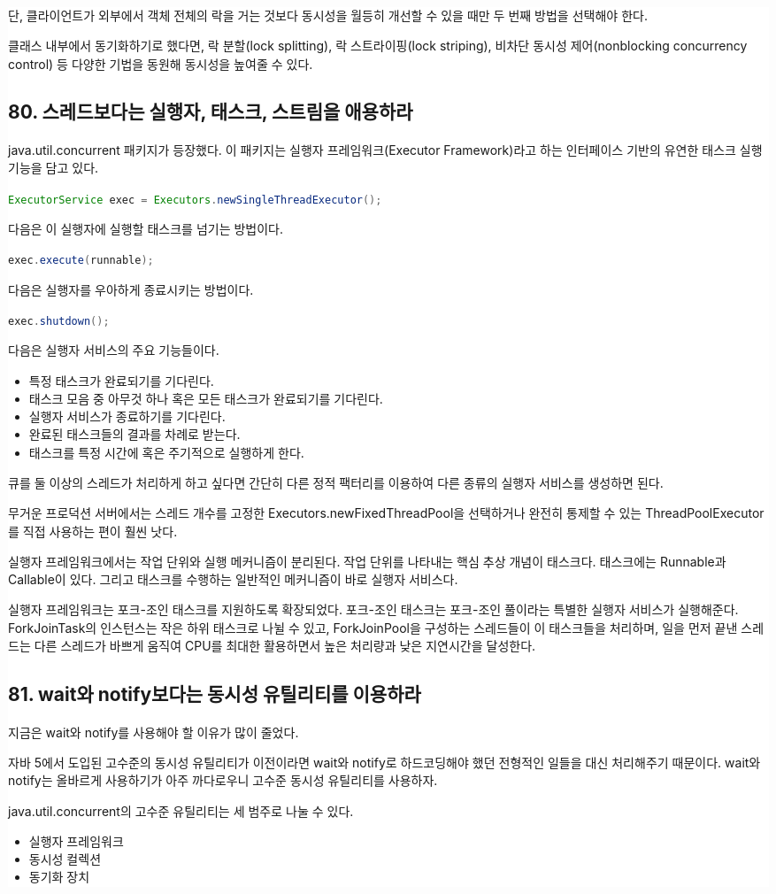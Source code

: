 단, 클라이언트가 외부에서 객체 전체의 락을 거는 것보다 동시성을 월등히 개선할 수 있을 때만 두 번째 방법을 선택해야 한다.

클래스 내부에서 동기화하기로 했다면, 락 분할(lock splitting), 락 스트라이핑(lock striping), 비차단 동시성 제어(nonblocking concurrency control) 등 다양한 기법을 동원해 동시성을 높여줄 수 있다.

## 80. 스레드보다는 실행자, 태스크, 스트림을 애용하라

java.util.concurrent 패키지가 등장했다. 이 패키지는 실행자 프레임워크(Executor Framework)라고 하는 인터페이스 기반의 유연한 태스크 실행 기능을 담고 있다.

```java
ExecutorService exec = Executors.newSingleThreadExecutor();
```

다음은 이 실행자에 실행할 태스크를 넘기는 방법이다.

```java
exec.execute(runnable);
```

다음은 실행자를 우아하게 종료시키는 방법이다.

```java
exec.shutdown();
```

다음은 실행자 서비스의 주요 기능들이다.

- 특정 태스크가 완료되기를 기다린다.
- 태스크 모음 중 아무것 하나 혹은 모든 태스크가 완료되기를 기다린다.
- 실행자 서비스가 종료하기를 기다린다.
- 완료된 태스크들의 결과를 차례로 받는다.
- 태스크를 특정 시간에 혹은 주기적으로 실행하게 한다.

큐를 둘 이상의 스레드가 처리하게 하고 싶다면 간단히 다른 정적 팩터리를 이용하여 다른 종류의 실행자 서비스를 생성하면 된다.

무거운 프로덕션 서버에서는 스레드 개수를 고정한 Executors.newFixedThreadPool을 선택하거나 완전히 통제할 수 있는 ThreadPoolExecutor를 직접 사용하는 편이 훨씬 낫다.

실행자 프레임워크에서는 작업 단위와 실행 메커니즘이 분리된다. 작업 단위를 나타내는 핵심 추상 개념이 태스크다. 태스크에는 Runnable과 Callable이 있다. 그리고 태스크를 수행하는 일반적인 메커니즘이 바로 실행자 서비스다.

실행자 프레임워크는 포크-조인 태스크를 지원하도록 확장되었다. 포크-조인 태스크는 포크-조인 풀이라는 특별한 실행자 서비스가 실행해준다. ForkJoinTask의 인스턴스는 작은 하위 태스크로 나뉠 수 있고, ForkJoinPool을 구성하는 스레드들이 이 태스크들을 처리하며, 일을 먼저 끝낸 스레드는 다른 스레드가 바쁘게 움직여 CPU를 최대한 활용하면서 높은 처리량과 낮은 지연시간을 달성한다.

## 81. wait와 notify보다는 동시성 유틸리티를 이용하라

지금은 wait와 notify를 사용해야 할 이유가 많이 줄었다.

자바 5에서 도입된 고수준의 동시성 유틸리티가 이전이라면 wait와 notify로 하드코딩해야 했던 전형적인 일들을 대신 처리해주기 때문이다. wait와 notify는 올바르게 사용하기가 아주 까다로우니 고수준 동시성 유틸리티를 사용하자.

java.util.concurrent의 고수준 유틸리티는 세 범주로 나눌 수 있다.

- 실행자 프레임워크
- 동시성 컬렉션
- 동기화 장치
